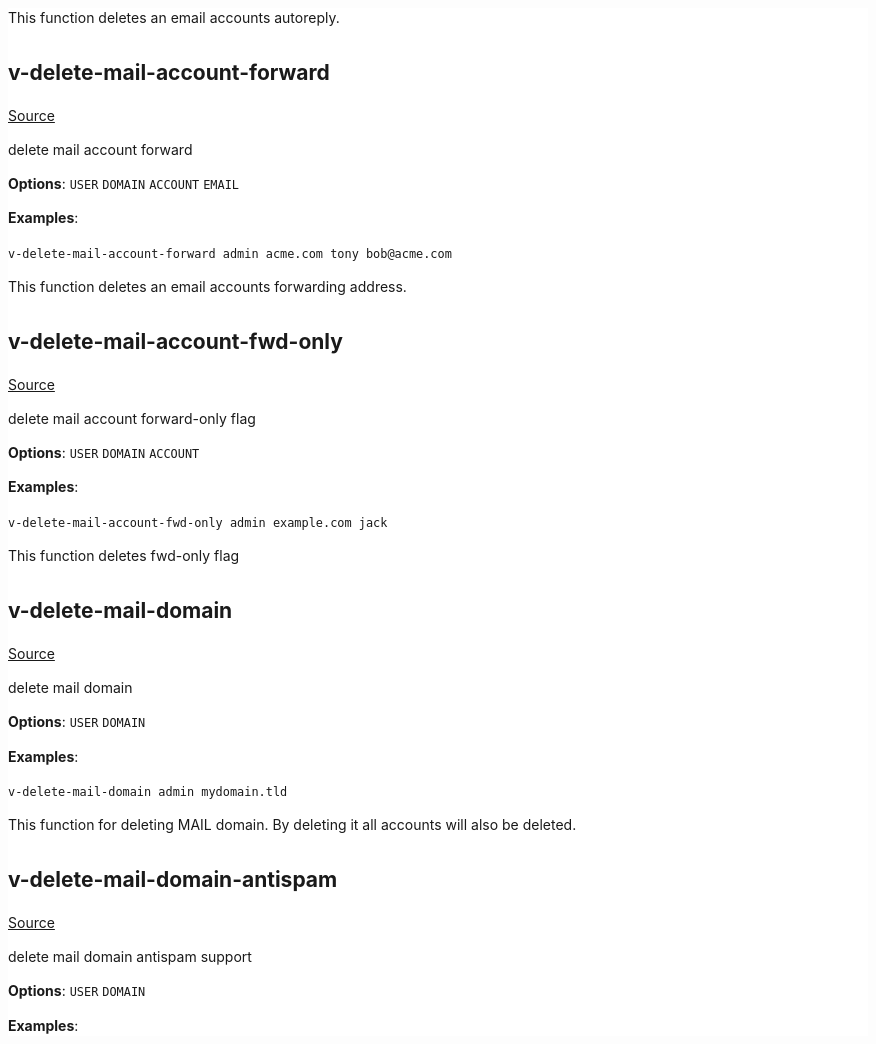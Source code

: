 This function deletes an email accounts autoreply.

## v-delete-mail-account-forward

[Source](https://github.com/tuliocp/tuliocp/blob/release/bin/v-delete-mail-account-forward)

delete mail account forward

**Options**: `USER` `DOMAIN` `ACCOUNT` `EMAIL`

**Examples**:

```bash
v-delete-mail-account-forward admin acme.com tony bob@acme.com
```

This function deletes an email accounts forwarding address.

## v-delete-mail-account-fwd-only

[Source](https://github.com/tuliocp/tuliocp/blob/release/bin/v-delete-mail-account-fwd-only)

delete mail account forward-only flag

**Options**: `USER` `DOMAIN` `ACCOUNT`

**Examples**:

```bash
v-delete-mail-account-fwd-only admin example.com jack
```

This function deletes fwd-only flag

## v-delete-mail-domain

[Source](https://github.com/tuliocp/tuliocp/blob/release/bin/v-delete-mail-domain)

delete mail domain

**Options**: `USER` `DOMAIN`

**Examples**:

```bash
v-delete-mail-domain admin mydomain.tld
```

This function for deleting MAIL domain. By deleting it all accounts will
also be deleted.

## v-delete-mail-domain-antispam

[Source](https://github.com/tuliocp/tuliocp/blob/release/bin/v-delete-mail-domain-antispam)

delete mail domain antispam support

**Options**: `USER` `DOMAIN`

**Examples**:
